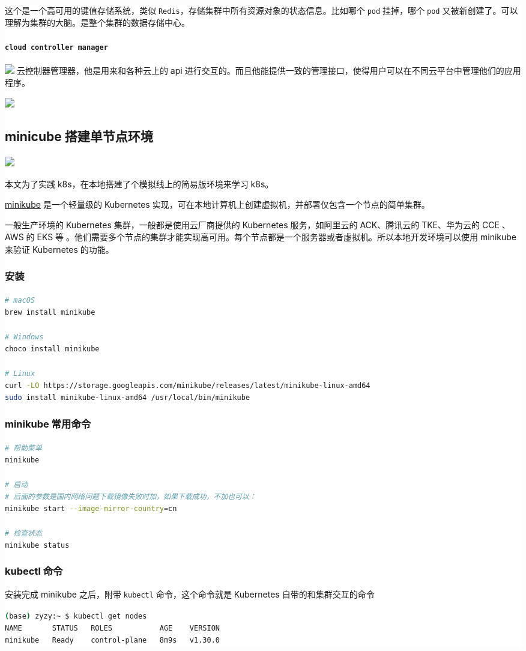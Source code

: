 这个是一个高可用的键值存储系统，类似 `Redis`，存储集群中所有资源对象的状态信息。比如哪个 `pod` 挂掉，哪个 `pod` 又被新创建了。可以理解为集群的大脑。是整个集群的数据存储中心。

#### `cloud controller manager`

<img src="https://cdn.jsdelivr.net/gh/ys558/my-blog-imgs@1.65/articles/Kubernetes/k8s_c-c-m.png" style="width: 80px"/>
云控制器管理器，他是用来和各种云上的 api 进行交互的。而且他能提供一致的管理接口，使得用户可以在不同云平台中管理他们的应用程序。

![](https://cdn.jsdelivr.net/gh/ys558/my-blog-imgs@1.65/articles/Kubernetes/k8s_cloud_control_manager.png)

## minicube 搭建单节点环境

<img src="https://cdn.jsdelivr.net/gh/ys558/my-blog-imgs@1.67/articles/Kubernetes/minikube.png" style="width: 80px"/>

本文为了实践 k8s，在本地搭建了个模拟线上的简易版环境来学习 k8s。

[minikube](https://minikube.sigs.k8s.io/docs/) 是一个轻量级的 Kubernetes 实现，可在本地计算机上创建虚拟机，并部署仅包含一个节点的简单集群。

一般生产环境的 Kubernetes 集群，一般都是使用云厂商提供的 Kubernetes 服务，如阿里云的 ACK、腾讯云的 TKE、华为云的 CCE 、AWS 的 EKS 等 。他们需要多个节点的集群才能实现高可用。每个节点都是一个服务器或者虚拟机。所以本地开发环境可以使用 minikube 来验证 Kubernetes 的功能。

### 安装

```bash
# macOS
brew install minikube

# Windows
choco install minikube

# Linux
curl -LO https://storage.googleapis.com/minikube/releases/latest/minikube-linux-amd64
sudo install minikube-linux-amd64 /usr/local/bin/minikube
```

### minikube 常用命令

```bash
# 帮助菜单
minikube

# 启动
# 后面的参数是国内网络问题下载镜像失败时加，如果下载成功，不加也可以：
minikube start --image-mirror-country=cn

# 检查状态
minikube status
```

### kubectl 命令

安装完成 minikube 之后，附带 `kubectl` 命令，这个命令就是 Kubernetes 自带的和集群交互的命令

```bash
(base) zyzy:~ $ kubectl get nodes
NAME       STATUS   ROLES           AGE    VERSION
minikube   Ready    control-plane   8m9s   v1.30.0
```
